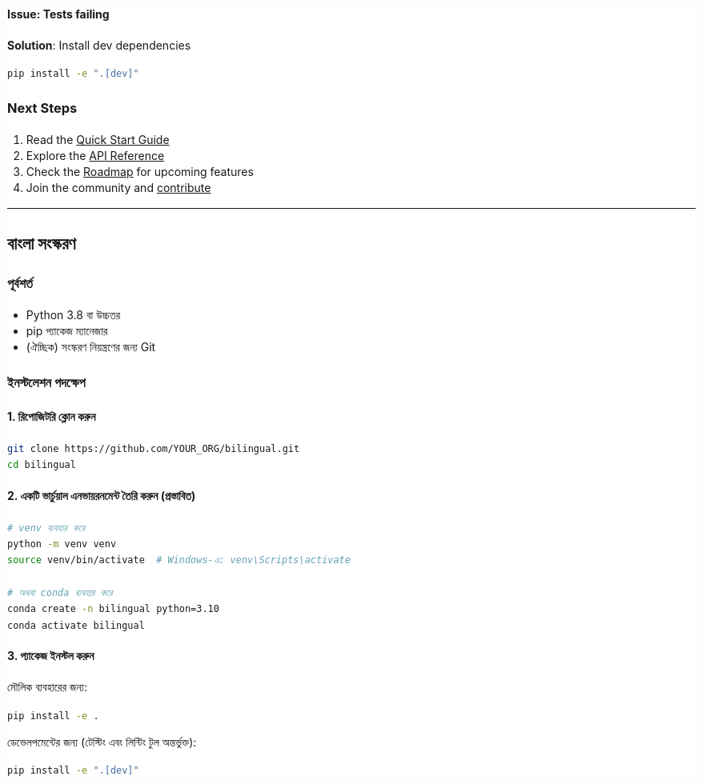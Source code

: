 #### Issue: Tests failing

**Solution**: Install dev dependencies
```bash
pip install -e ".[dev]"
```

### Next Steps

1. Read the [Quick Start Guide](docs/en/quickstart.md)
2. Explore the [API Reference](docs/en/api.md)
3. Check the [Roadmap](ROADMAP.md) for upcoming features
4. Join the community and [contribute](CONTRIBUTING.md)

---

## বাংলা সংস্করণ

### পূর্বশর্ত

- Python 3.8 বা উচ্চতর
- pip প্যাকেজ ম্যানেজার
- (ঐচ্ছিক) সংস্করণ নিয়ন্ত্রণের জন্য Git

### ইনস্টলেশন পদক্ষেপ

#### 1. রিপোজিটরি ক্লোন করুন

```bash
git clone https://github.com/YOUR_ORG/bilingual.git
cd bilingual
```

#### 2. একটি ভার্চুয়াল এনভায়রনমেন্ট তৈরি করুন (প্রস্তাবিত)

```bash
# venv ব্যবহার করে
python -m venv venv
source venv/bin/activate  # Windows-এ: venv\Scripts\activate

# অথবা conda ব্যবহার করে
conda create -n bilingual python=3.10
conda activate bilingual
```

#### 3. প্যাকেজ ইনস্টল করুন

মৌলিক ব্যবহারের জন্য:
```bash
pip install -e .
```

ডেভেলপমেন্টের জন্য (টেস্টিং এবং লিন্টিং টুল অন্তর্ভুক্ত):
```bash
pip install -e ".[dev]"
```
